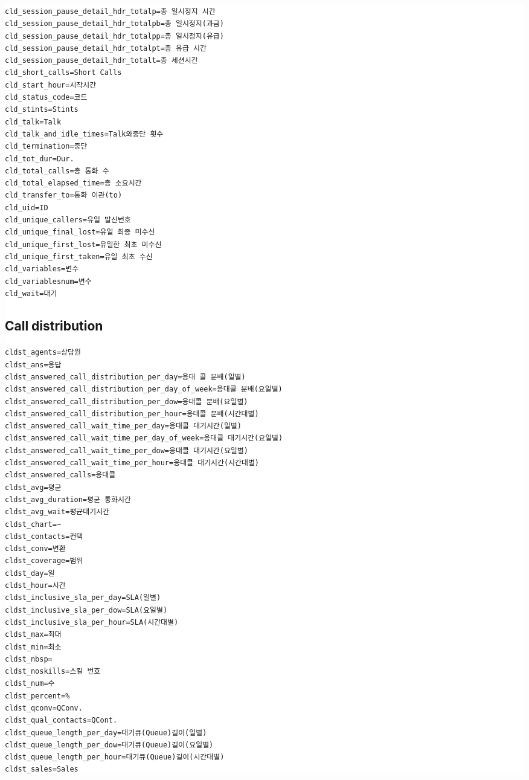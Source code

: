     cld_session_pause_detail_hdr_totalp=총 일시정지 시간
    cld_session_pause_detail_hdr_totalpb=총 일시정지(과금)
    cld_session_pause_detail_hdr_totalpp=총 일시정지(유급)
    cld_session_pause_detail_hdr_totalpt=총 유급 시간
    cld_session_pause_detail_hdr_totalt=총 세션시간
    cld_short_calls=Short Calls
    cld_start_hour=시작시간
    cld_status_code=코드
    cld_stints=Stints
    cld_talk=Talk
    cld_talk_and_idle_times=Talk와중단 횟수
    cld_termination=중단
    cld_tot_dur=Dur.
    cld_total_calls=총 통화 수
    cld_total_elapsed_time=총 소요시간
    cld_transfer_to=통화 이관(to)
    cld_uid=ID
    cld_unique_callers=유일 발신번호
    cld_unique_final_lost=유일 최종 미수신
    cld_unique_first_lost=유일한 최초 미수신
    cld_unique_first_taken=유일 최초 수신
    cld_variables=변수
    cld_variablesnum=변수
    cld_wait=대기

## Call distribution



    cldst_agents=상담원
    cldst_ans=응답
    cldst_answered_call_distribution_per_day=응대 콜 분배(일별)
    cldst_answered_call_distribution_per_day_of_week=응대콜 분배(요일별)
    cldst_answered_call_distribution_per_dow=응대콜 분배(요일별)
    cldst_answered_call_distribution_per_hour=응대콜 분배(시간대별)
    cldst_answered_call_wait_time_per_day=응대콜 대기시간(일별)
    cldst_answered_call_wait_time_per_day_of_week=응대콜 대기시간(요일별)
    cldst_answered_call_wait_time_per_dow=응대콜 대기시간(요일별)
    cldst_answered_call_wait_time_per_hour=응대콜 대기시간(시간대별)
    cldst_answered_calls=응대콜
    cldst_avg=평균
    cldst_avg_duration=평균 통화시간
    cldst_avg_wait=평균대기시간
    cldst_chart=~
    cldst_contacts=컨택
    cldst_conv=변환
    cldst_coverage=범위
    cldst_day=일
    cldst_hour=시간
    cldst_inclusive_sla_per_day=SLA(일별)
    cldst_inclusive_sla_per_dow=SLA(요일별)
    cldst_inclusive_sla_per_hour=SLA(시간대별)
    cldst_max=최대
    cldst_min=최소
    cldst_nbsp= 
    cldst_noskills=스킬 번호
    cldst_num=수
    cldst_percent=%
    cldst_qconv=QConv.
    cldst_qual_contacts=QCont.
    cldst_queue_length_per_day=대기큐(Queue)길이(일별)
    cldst_queue_length_per_dow=대기큐(Queue)길이(요일별)
    cldst_queue_length_per_hour=대기큐(Queue)길이(시간대별)
    cldst_sales=Sales